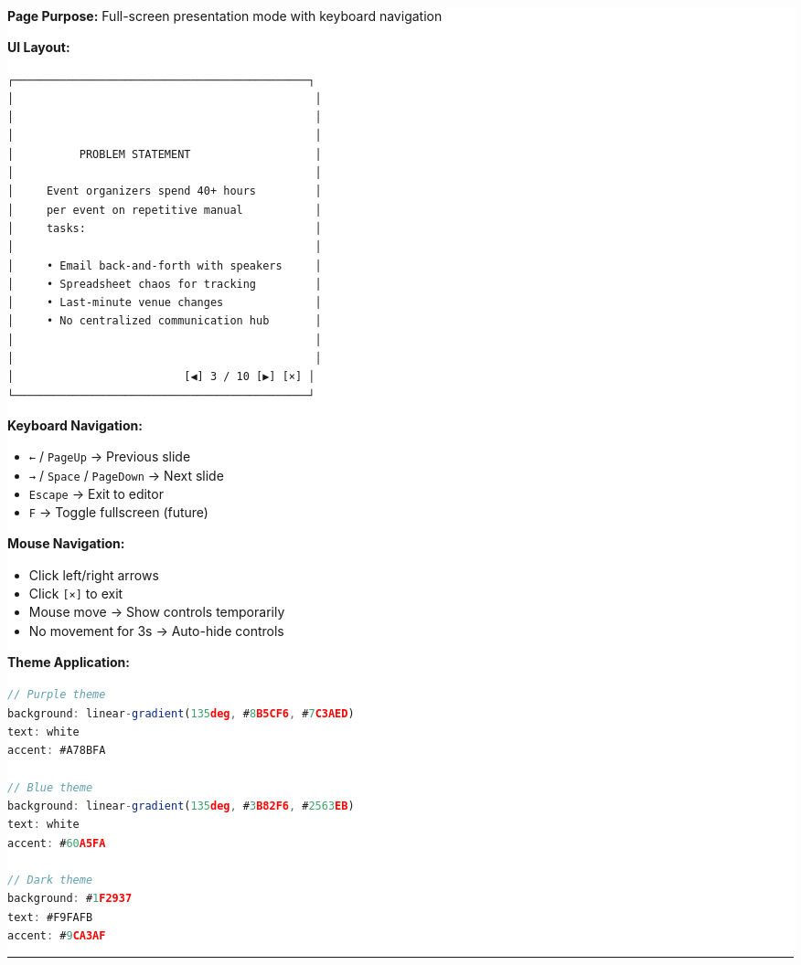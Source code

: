 **Page Purpose:** Full-screen presentation mode with keyboard navigation

**UI Layout:**
```
┌─────────────────────────────────────────────┐
│                                              │
│                                              │
│                                              │
│          PROBLEM STATEMENT                   │
│                                              │
│     Event organizers spend 40+ hours         │
│     per event on repetitive manual           │
│     tasks:                                   │
│                                              │
│     • Email back-and-forth with speakers     │
│     • Spreadsheet chaos for tracking         │
│     • Last-minute venue changes              │
│     • No centralized communication hub       │
│                                              │
│                                              │
│                          [◀] 3 / 10 [▶] [×] │
└─────────────────────────────────────────────┘
```

**Keyboard Navigation:**
- `←` / `PageUp` → Previous slide
- `→` / `Space` / `PageDown` → Next slide
- `Escape` → Exit to editor
- `F` → Toggle fullscreen (future)

**Mouse Navigation:**
- Click left/right arrows
- Click `[×]` to exit
- Mouse move → Show controls temporarily
- No movement for 3s → Auto-hide controls

**Theme Application:**
```typescript
// Purple theme
background: linear-gradient(135deg, #8B5CF6, #7C3AED)
text: white
accent: #A78BFA

// Blue theme
background: linear-gradient(135deg, #3B82F6, #2563EB)
text: white
accent: #60A5FA

// Dark theme
background: #1F2937
text: #F9FAFB
accent: #9CA3AF
```

---